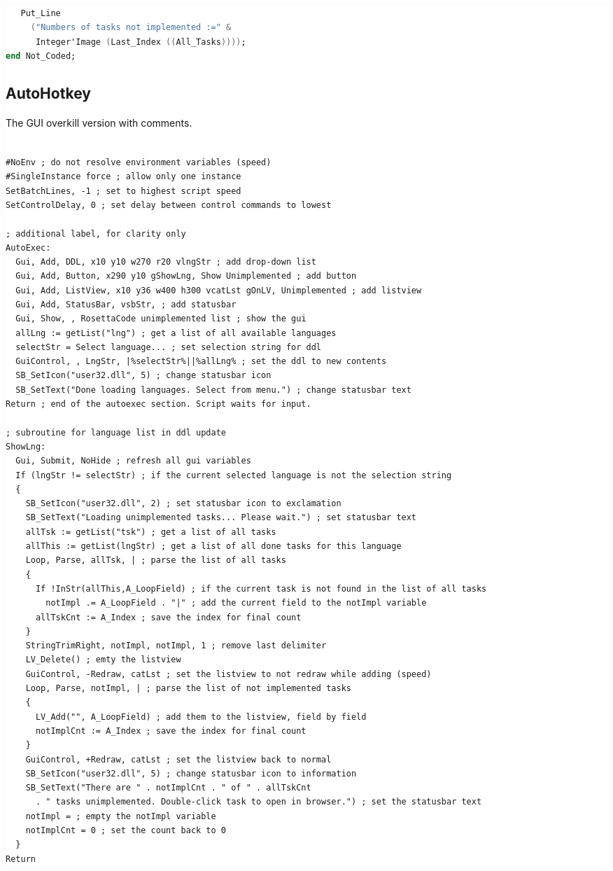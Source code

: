 ```Ada
   Put_Line
     ("Numbers of tasks not implemented :=" &
      Integer'Image (Last_Index ((All_Tasks))));
end Not_Coded;
```


## AutoHotkey


The GUI overkill version with comments.

```AutoHotkey

#NoEnv ; do not resolve environment variables (speed)
#SingleInstance force ; allow only one instance
SetBatchLines, -1 ; set to highest script speed
SetControlDelay, 0 ; set delay between control commands to lowest

; additional label, for clarity only
AutoExec:
  Gui, Add, DDL, x10 y10 w270 r20 vlngStr ; add drop-down list
  Gui, Add, Button, x290 y10 gShowLng, Show Unimplemented ; add button
  Gui, Add, ListView, x10 y36 w400 h300 vcatLst gOnLV, Unimplemented ; add listview
  Gui, Add, StatusBar, vsbStr, ; add statusbar
  Gui, Show, , RosettaCode unimplemented list ; show the gui
  allLng := getList("lng") ; get a list of all available languages
  selectStr = Select language... ; set selection string for ddl
  GuiControl, , LngStr, |%selectStr%||%allLng% ; set the ddl to new contents
  SB_SetIcon("user32.dll", 5) ; change statusbar icon
  SB_SetText("Done loading languages. Select from menu.") ; change statusbar text
Return ; end of the autoexec section. Script waits for input.

; subroutine for language list in ddl update
ShowLng:
  Gui, Submit, NoHide ; refresh all gui variables
  If (lngStr != selectStr) ; if the current selected language is not the selection string
  {
    SB_SetIcon("user32.dll", 2) ; set statusbar icon to exclamation
    SB_SetText("Loading unimplemented tasks... Please wait.") ; set statusbar text
    allTsk := getList("tsk") ; get a list of all tasks
    allThis := getList(lngStr) ; get a list of all done tasks for this language
    Loop, Parse, allTsk, | ; parse the list of all tasks
    {
      If !InStr(allThis,A_LoopField) ; if the current task is not found in the list of all tasks
        notImpl .= A_LoopField . "|" ; add the current field to the notImpl variable
      allTskCnt := A_Index ; save the index for final count
    }
    StringTrimRight, notImpl, notImpl, 1 ; remove last delimiter
    LV_Delete() ; emty the listview
    GuiControl, -Redraw, catLst ; set the listview to not redraw while adding (speed)
    Loop, Parse, notImpl, | ; parse the list of not implemented tasks
    {
      LV_Add("", A_LoopField) ; add them to the listview, field by field
      notImplCnt := A_Index ; save the index for final count
    }
    GuiControl, +Redraw, catLst ; set the listview back to normal
    SB_SetIcon("user32.dll", 5) ; change statusbar icon to information
    SB_SetText("There are " . notImplCnt . " of " . allTskCnt
      . " tasks unimplemented. Double-click task to open in browser.") ; set the statusbar text
    notImpl = ; empty the notImpl variable
    notImplCnt = 0 ; set the count back to 0
  }
Return
```